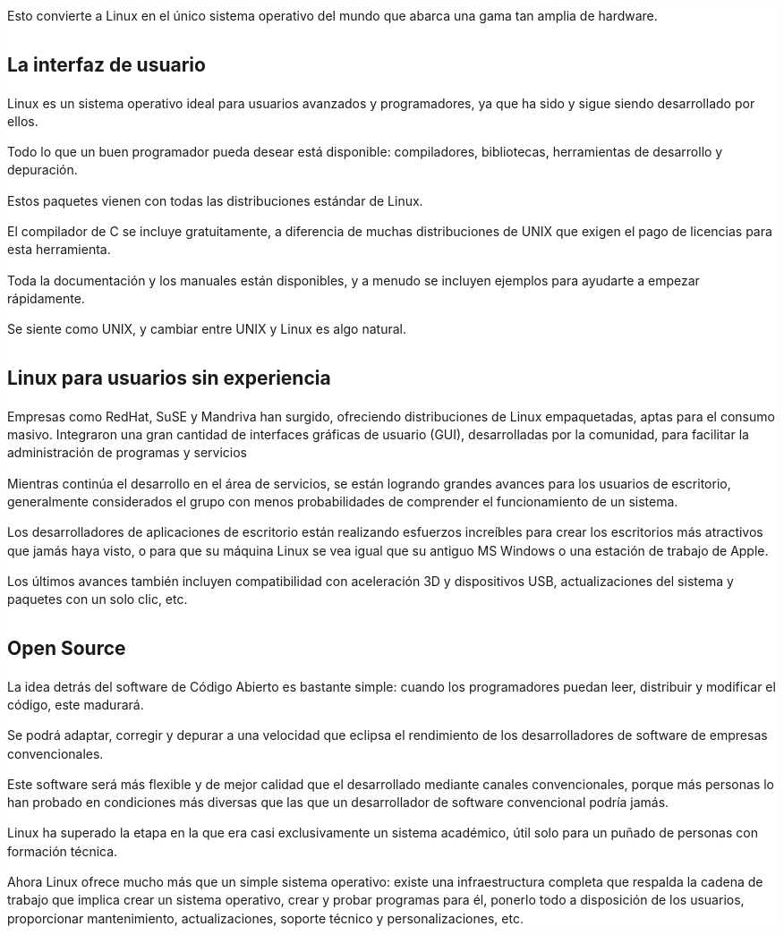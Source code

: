 Esto convierte a Linux en el único sistema operativo del mundo que abarca una gama tan amplia de hardware.


## La interfaz de usuario

Linux es un sistema operativo ideal para usuarios avanzados y programadores, ya que ha sido y sigue siendo desarrollado por ellos.

Todo lo que un buen programador pueda desear está disponible: compiladores, bibliotecas, herramientas de desarrollo y depuración. 

Estos paquetes vienen con todas las distribuciones estándar de Linux. 

El compilador de C se incluye gratuitamente, a diferencia de muchas distribuciones de UNIX que exigen el pago de licencias para esta herramienta. 

Toda la documentación y los manuales están disponibles, y a menudo se incluyen ejemplos para ayudarte a empezar rápidamente. 

Se siente como UNIX, y cambiar entre UNIX y Linux es algo natural.


## Linux para usuarios sin experiencia

Empresas como RedHat, SuSE y Mandriva han surgido, ofreciendo distribuciones de Linux empaquetadas, aptas para el consumo masivo. Integraron una gran cantidad de interfaces gráficas de usuario (GUI), desarrolladas por la comunidad, para facilitar la administración de programas y servicios

Mientras continúa el desarrollo en el área de servicios, se están logrando grandes avances para los usuarios de escritorio, generalmente considerados el grupo con menos probabilidades de comprender el funcionamiento de un sistema. 

Los desarrolladores de aplicaciones de escritorio están realizando esfuerzos increíbles para crear los escritorios más atractivos que jamás haya visto, o para que su máquina Linux se vea igual que su antiguo MS Windows o una estación de trabajo de Apple.

Los últimos avances también incluyen compatibilidad con aceleración 3D y dispositivos USB, actualizaciones del sistema y paquetes con un solo clic, etc. 


## Open Source

La idea detrás del software de Código Abierto es bastante simple: cuando los programadores puedan leer, distribuir y modificar el código, este madurará.

Se podrá adaptar, corregir y depurar a una velocidad que eclipsa el rendimiento de los desarrolladores de software de empresas convencionales.

Este software será más flexible y de mejor calidad que el desarrollado mediante canales convencionales, porque más personas lo han probado en condiciones más diversas que las que un desarrollador de software convencional podría jamás.

Linux ha superado la etapa en la que era casi exclusivamente un sistema académico, útil solo para un puñado de personas con formación técnica. 

Ahora Linux ofrece mucho más que un simple sistema operativo: existe una infraestructura completa que respalda la cadena de trabajo que implica crear un sistema operativo, crear y probar programas para él, ponerlo todo a disposición de los usuarios, proporcionar mantenimiento, actualizaciones, soporte técnico y personalizaciones, etc. 
